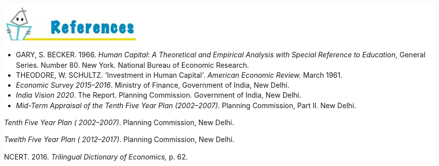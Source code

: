 ![](_page_12_Picture_0.jpeg)

- GARY, S. BECKER. 1966. *Human Capital*: *A Theoretical and Empirical Analysis with Special Reference to Education*, General Series. Number 80. New York. National Bureau of Economic Research.
- THEODORE, W. SCHULTZ. 'Investment in Human Capital'. *American Economic Review.* March 1961.
- *Economic Survey 2015–2016*. Ministry of Finance, Government of India, New Delhi.
- *India Vision 2020*. The Report. Planning Commission. Government of India, New Delhi.
- *Mid-Term Appraisal of the Tenth Five Year Plan (2002–2007)*. Planning Commission, Part II. New Delhi.

*Tenth Five Year Plan ( 2002–2007)*. Planning Commission, New Delhi.

*Twelth Five Year Plan ( 2012–2017)*. Planning Commission, New Delhi.

NCERT. 2016. *Trilingual Dictionary of Economics,* p. 62.

